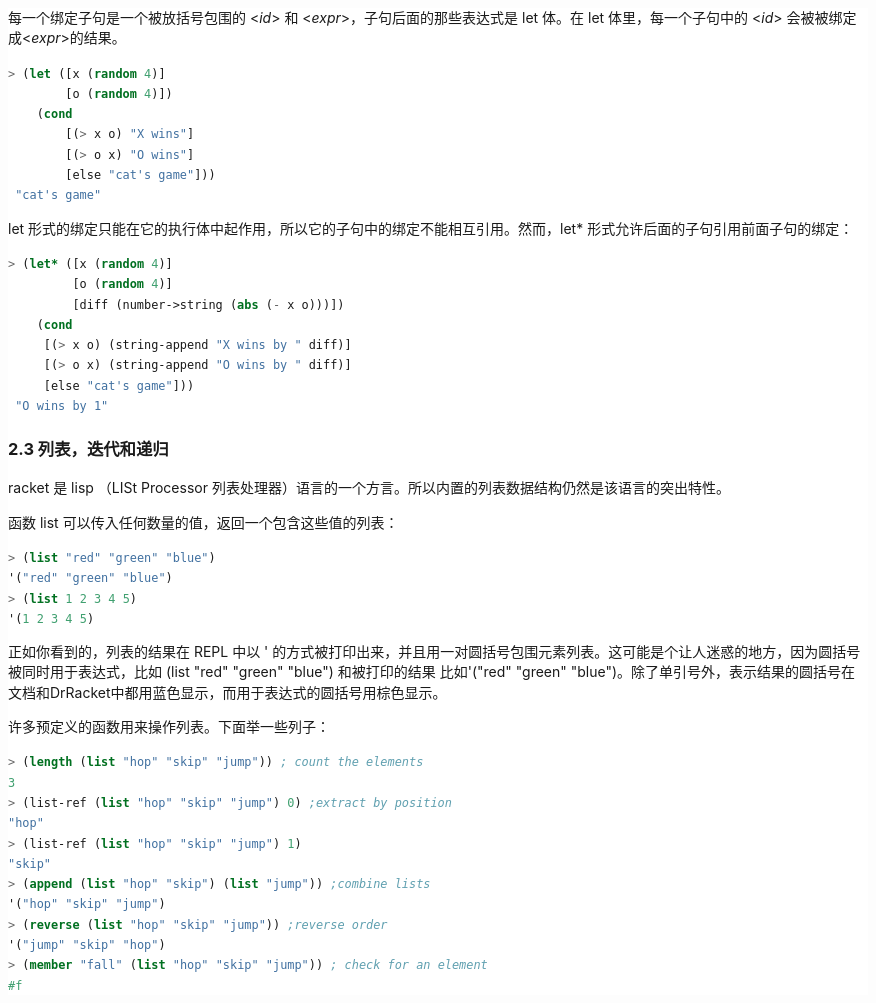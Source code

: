 每一个绑定子句是一个被放括号包围的 <*id*> 和 <*expr*>，子句后面的那些表达式是 let 体。在 let 体里，每一个子句中的 <*id*> 会被被绑定成<*expr*>的结果。

```lisp
> (let ([x (random 4)]
        [o (random 4)])
    (cond
        [(> x o) "X wins"]
        [(> o x) "O wins"]
        [else "cat's game"]))
 "cat's game"
```

let 形式的绑定只能在它的执行体中起作用，所以它的子句中的绑定不能相互引用。然而，let* 形式允许后面的子句引用前面子句的绑定：

```lisp
> (let* ([x (random 4)]
         [o (random 4)]
         [diff (number->string (abs (- x o)))])
    (cond 
     [(> x o) (string-append "X wins by " diff)]
     [(> o x) (string-append "O wins by " diff)]
     [else "cat's game"]))
 "O wins by 1"
```

### 2.3 列表，迭代和递归

racket 是 lisp （LISt Processor 列表处理器）语言的一个方言。所以内置的列表数据结构仍然是该语言的突出特性。

函数 list 可以传入任何数量的值，返回一个包含这些值的列表：

```lisp
> (list "red" "green" "blue")
'("red" "green" "blue")
> (list 1 2 3 4 5)
'(1 2 3 4 5)
```

正如你看到的，列表的结果在 REPL 中以 ' 的方式被打印出来，并且用一对圆括号包围元素列表。这可能是个让人迷惑的地方，因为圆括号被同时用于表达式，比如 (list "red" "green" "blue") 和被打印的结果 比如'("red" "green" "blue")。除了单引号外，表示结果的圆括号在文档和DrRacket中都用蓝色显示，而用于表达式的圆括号用棕色显示。

许多预定义的函数用来操作列表。下面举一些列子：

```lisp
> (length (list "hop" "skip" "jump")) ; count the elements
3
> (list-ref (list "hop" "skip" "jump") 0) ;extract by position
"hop"
> (list-ref (list "hop" "skip" "jump") 1)
"skip"
> (append (list "hop" "skip") (list "jump")) ;combine lists
'("hop" "skip" "jump")
> (reverse (list "hop" "skip" "jump")) ;reverse order
'("jump" "skip" "hop")
> (member "fall" (list "hop" "skip" "jump")) ; check for an element
#f
```

